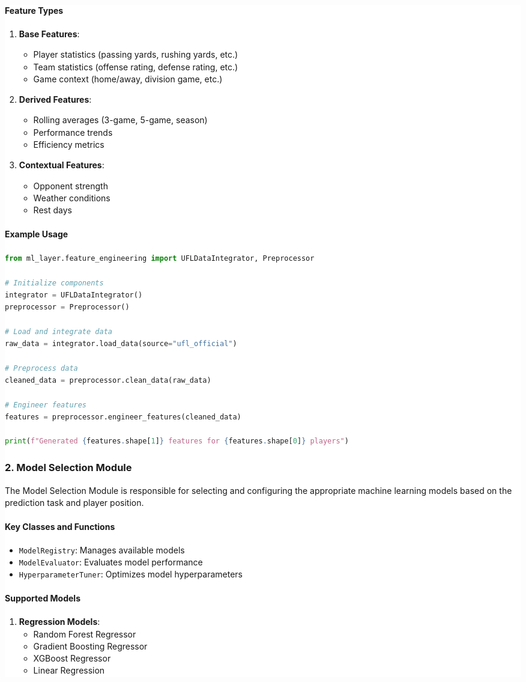 #### Feature Types

1. **Base Features**:
   - Player statistics (passing yards, rushing yards, etc.)
   - Team statistics (offense rating, defense rating, etc.)
   - Game context (home/away, division game, etc.)

2. **Derived Features**:
   - Rolling averages (3-game, 5-game, season)
   - Performance trends
   - Efficiency metrics

3. **Contextual Features**:
   - Opponent strength
   - Weather conditions
   - Rest days

#### Example Usage

```python
from ml_layer.feature_engineering import UFLDataIntegrator, Preprocessor

# Initialize components
integrator = UFLDataIntegrator()
preprocessor = Preprocessor()

# Load and integrate data
raw_data = integrator.load_data(source="ufl_official")

# Preprocess data
cleaned_data = preprocessor.clean_data(raw_data)

# Engineer features
features = preprocessor.engineer_features(cleaned_data)

print(f"Generated {features.shape[1]} features for {features.shape[0]} players")
```

### 2. Model Selection Module

The Model Selection Module is responsible for selecting and configuring the appropriate machine learning models based on the prediction task and player position.

#### Key Classes and Functions

- `ModelRegistry`: Manages available models
- `ModelEvaluator`: Evaluates model performance
- `HyperparameterTuner`: Optimizes model hyperparameters

#### Supported Models

1. **Regression Models**:
   - Random Forest Regressor
   - Gradient Boosting Regressor
   - XGBoost Regressor
   - Linear Regression
